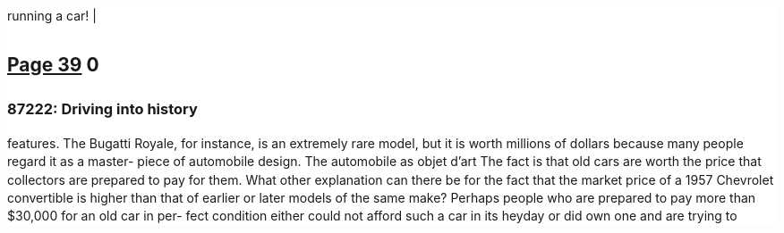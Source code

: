 running a car! | 

## [Page 39](087206engo.pdf#page=39) 0

### 87222: Driving into history

features. The Bugatti Royale, for instance, is an 
extremely rare model, but it is worth millions of 
dollars because many people regard it as a master- 
piece of automobile design. 
The automobile as objet d’art 
The fact is that old cars are worth the price that 
collectors are prepared to pay for them. What 
other explanation can there be for the fact that 
the market price of a 1957 Chevrolet convertible 
is higher than that of earlier or later models of 
the same make? Perhaps people who are prepared 
to pay more than $30,000 for an old car in per- 
fect condition either could not afford such a car 
in its heyday or did own one and are trying to 
